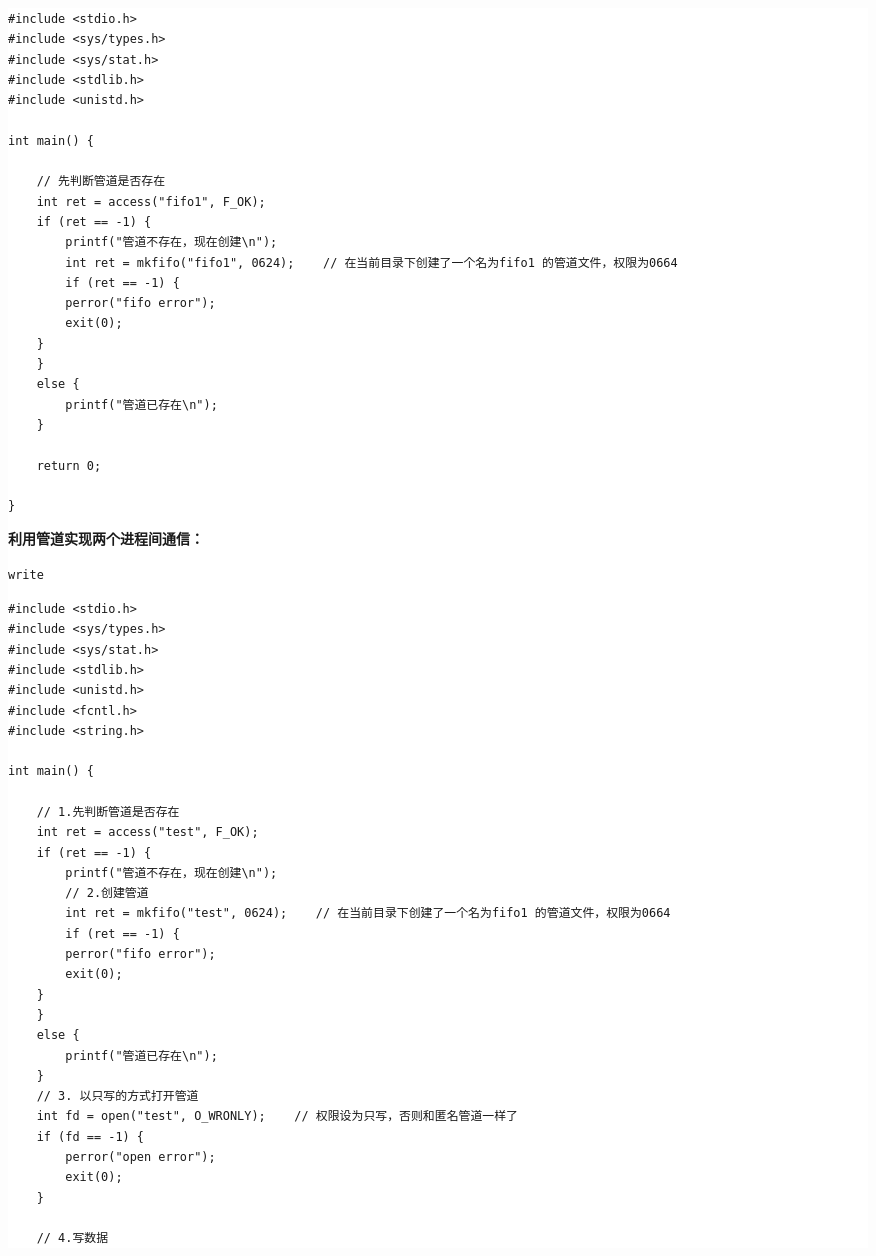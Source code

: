 ```
#include <stdio.h>
#include <sys/types.h>
#include <sys/stat.h>
#include <stdlib.h>
#include <unistd.h>

int main() {

    // 先判断管道是否存在
    int ret = access("fifo1", F_OK);
    if (ret == -1) {
        printf("管道不存在，现在创建\n");
        int ret = mkfifo("fifo1", 0624);    // 在当前目录下创建了一个名为fifo1 的管道文件，权限为0664
        if (ret == -1) {
        perror("fifo error");
        exit(0);
    }
    }
    else {
        printf("管道已存在\n");
    }

    return 0;

}
```

**利用管道实现两个进程间通信：**

`write`

```
#include <stdio.h>
#include <sys/types.h>
#include <sys/stat.h>
#include <stdlib.h>
#include <unistd.h>
#include <fcntl.h>
#include <string.h>

int main() {

    // 1.先判断管道是否存在
    int ret = access("test", F_OK);
    if (ret == -1) {
        printf("管道不存在，现在创建\n");
        // 2.创建管道
        int ret = mkfifo("test", 0624);    // 在当前目录下创建了一个名为fifo1 的管道文件，权限为0664
        if (ret == -1) {
        perror("fifo error");
        exit(0);
    }
    }
    else {
        printf("管道已存在\n");
    }
    // 3. 以只写的方式打开管道
    int fd = open("test", O_WRONLY);    // 权限设为只写，否则和匿名管道一样了
    if (fd == -1) {
        perror("open error");
        exit(0);
    }

    // 4.写数据
```